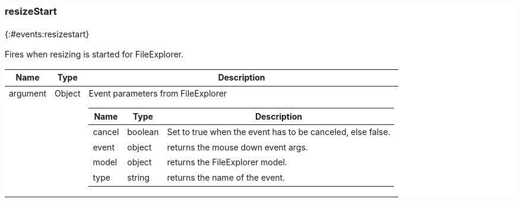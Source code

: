 ### resizeStart
{:#events:resizestart}

Fires when resizing is started for FileExplorer.

<table class="params">
<thead>
<tr>
<th>Name</th>
<th>Type</th>
<th>Description</th>
</tr>
</thead>
<tbody>
<tr>
<td class="name">
argument</td>
<td class="type"><span class="param-type">Object</span></td>
<td class="description">Event parameters from FileExplorer
<table class="params">
<thead>
<tr>
<th>Name</th>
<th>Type</th>
<th>Description</th>
</tr>
</thead>
<tbody>
<tr>
<td class="name">
cancel</td>
<td class="type"><span class="param-type">boolean</span></td>
<td class="description">Set to true when the event has to be canceled, else false.</td>
</tr>
<tr>
<td class="name">
event</td>
<td class="type"><span class="param-type">object</span></td>
<td class="description">returns the mouse down event args.</td>
</tr>
<tr>
<td class="name">
model</td>
<td class="type"><ts ref="ej.FileExplorer.Model"/>
<span class="param-type">object</span></td>
<td class="description">returns the FileExplorer model.</td>
</tr>
<tr>
<td class="name">
type</td>
<td class="type"><span class="param-type">string</span></td>
<td class="description">returns the name of the event.</td>
</tr>
</tbody>
</table>
</td>
</tr>
</tbody>
</table>
